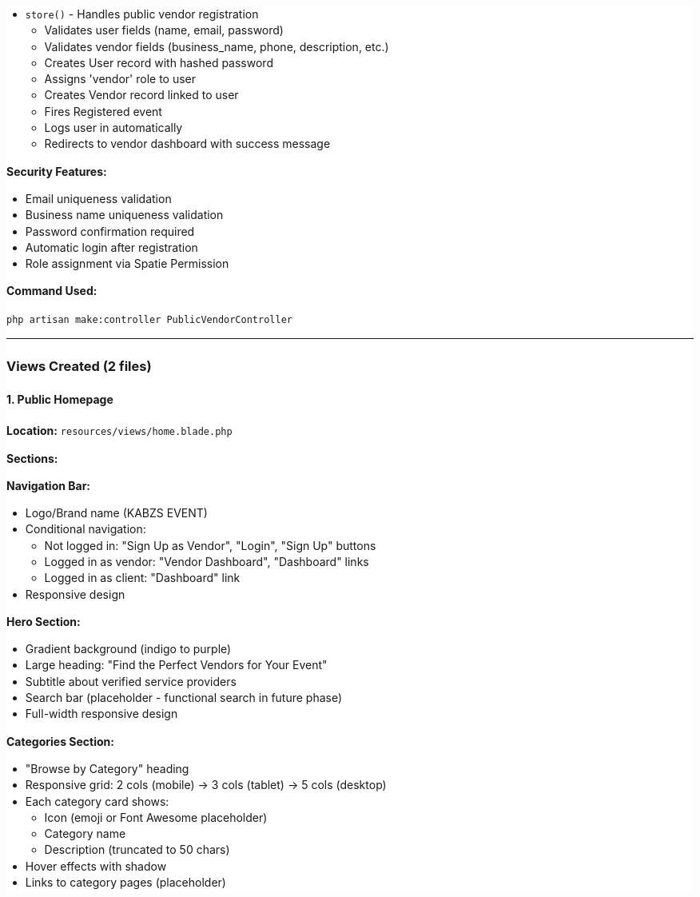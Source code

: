 - `store()` - Handles public vendor registration
  - Validates user fields (name, email, password)
  - Validates vendor fields (business_name, phone, description, etc.)
  - Creates User record with hashed password
  - Assigns 'vendor' role to user
  - Creates Vendor record linked to user
  - Fires Registered event
  - Logs user in automatically
  - Redirects to vendor dashboard with success message

**Security Features:**
- Email uniqueness validation
- Business name uniqueness validation
- Password confirmation required
- Automatic login after registration
- Role assignment via Spatie Permission

**Command Used:**
```bash
php artisan make:controller PublicVendorController
```

---

### Views Created (2 files)

#### 1. **Public Homepage**
**Location:** `resources/views/home.blade.php`

**Sections:**

**Navigation Bar:**
- Logo/Brand name (KABZS EVENT)
- Conditional navigation:
  - Not logged in: "Sign Up as Vendor", "Login", "Sign Up" buttons
  - Logged in as vendor: "Vendor Dashboard", "Dashboard" links
  - Logged in as client: "Dashboard" link
- Responsive design

**Hero Section:**
- Gradient background (indigo to purple)
- Large heading: "Find the Perfect Vendors for Your Event"
- Subtitle about verified service providers
- Search bar (placeholder - functional search in future phase)
- Full-width responsive design

**Categories Section:**
- "Browse by Category" heading
- Responsive grid: 2 cols (mobile) → 3 cols (tablet) → 5 cols (desktop)
- Each category card shows:
  - Icon (emoji or Font Awesome placeholder)
  - Category name
  - Description (truncated to 50 chars)
- Hover effects with shadow
- Links to category pages (placeholder)

